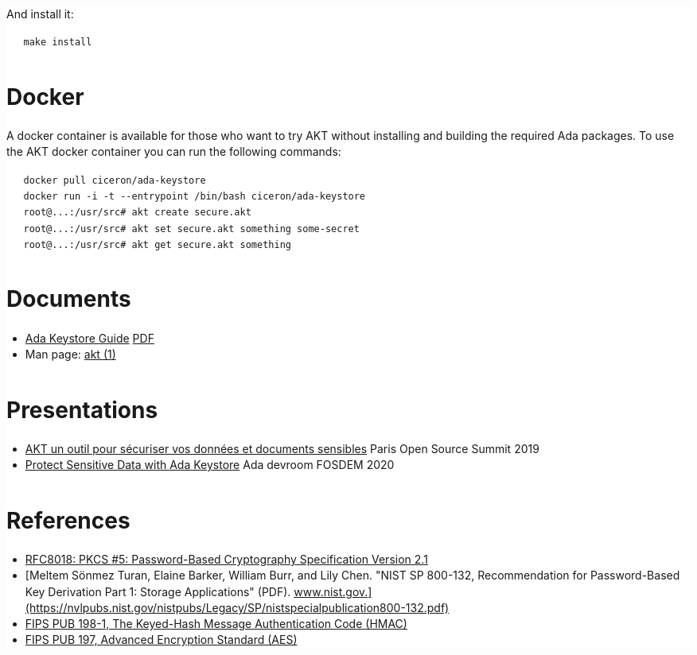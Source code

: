 And install it:
```
   make install
```

# Docker

A docker container is available for those who want to try AKT without
installing and building the required Ada packages.
To use the AKT docker container you can run the following commands:

```
   docker pull ciceron/ada-keystore
   docker run -i -t --entrypoint /bin/bash ciceron/ada-keystore
   root@...:/usr/src# akt create secure.akt
   root@...:/usr/src# akt set secure.akt something some-secret
   root@...:/usr/src# akt get secure.akt something
```

# Documents

* [Ada Keystore Guide](https://ada-keystore.readthedocs.io/en/latest/) [PDF](https://gitlab.com/stcarrez/ada-keystore/blob/master/docs/keystoreada-book.pdf)
* Man page: [akt (1)](https://gitlab.com/stcarrez/ada-keystore/blob/master/docs/akt.md)

# Presentations

* [AKT un outil pour sécuriser vos données et documents sensibles](https://fr.slideshare.net/StephaneCarrez1/akt-un-outil-pour-scuriser-vos-donnes-et-documents-sensibles) Paris Open Source Summit 2019
* [Protect Sensitive Data with Ada Keystore](https://fr.slideshare.net/StephaneCarrez1/protect-sensitive-data-with-ada-keystore) Ada devroom FOSDEM 2020


# References

* [RFC8018: PKCS #5: Password-Based Cryptography Specification Version 2.1](https://tools.ietf.org/html/rfc8018)
* [Meltem Sönmez Turan, Elaine Barker, William Burr, and Lily Chen. "NIST SP 800-132, Recommendation for Password-Based Key Derivation Part 1: Storage Applications" (PDF). www.nist.gov.](https://nvlpubs.nist.gov/nistpubs/Legacy/SP/nistspecialpublication800-132.pdf)
* [FIPS PUB 198-1, The Keyed-Hash Message Authentication Code (HMAC)](https://csrc.nist.gov/csrc/media/publications/fips/198/1/final/documents/fips-198-1_final.pdf)
* [FIPS PUB 197, Advanced Encryption Standard (AES)](http://nvlpubs.nist.gov/nistpubs/FIPS/NIST.FIPS.197.pdf)

